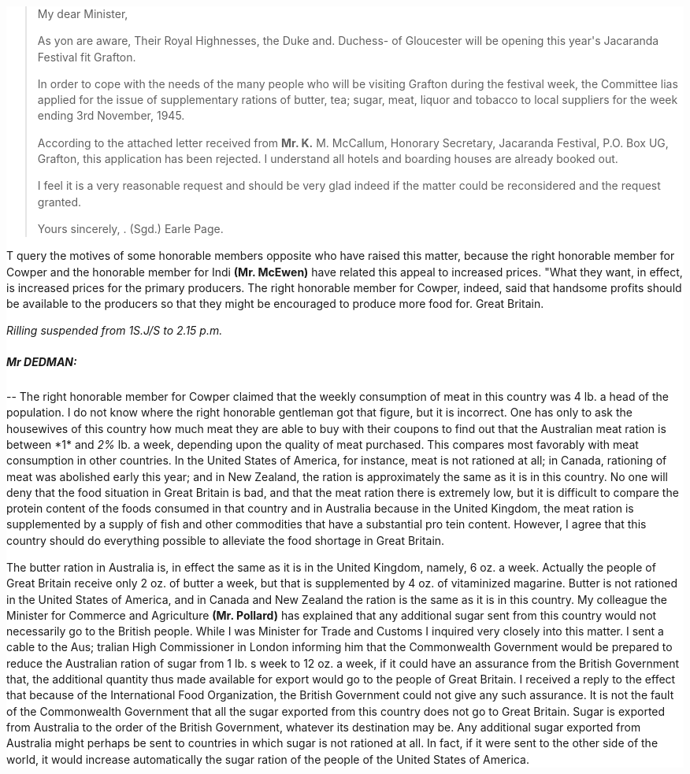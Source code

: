   >My dear Minister, 
  >
  >As yon are aware, Their Royal Highnesses, the Duke and. Duchess- of Gloucester will be opening this year's Jacaranda Festival fit Grafton. 
  >
  >In order to cope with the needs of the many people who will be visiting Grafton during the festival week, the Committee lias applied for the issue of supplementary rations of butter, tea; sugar, meat, liquor and tobacco to local suppliers for the week ending 3rd November, 1945. 
  >
  >According to the attached letter received from  **Mr. K.**  M. McCallum, Honorary Secretary, Jacaranda  Festival, P.O. Box UG, Grafton, this application has been rejected. I understand all hotels and boarding houses are already booked out. 
  >
  >I feel it is a very reasonable request and should be very glad indeed if the matter could be reconsidered and the request granted. 
  >
  >Yours sincerely, . (Sgd.) Earle Page. 

T query the motives of some honorable members opposite who have raised this matter, because the right honorable member for Cowper and the honorable member for Indi  **(Mr. McEwen)**  have related this appeal to increased prices. "What they want, in effect, is increased prices for the primary producers. The right honorable member for Cowper, indeed, said that handsome profits should be available to the producers so that they might be encouraged to produce more food for. Great Britain. 


 *Rilling suspended from 1S.J/S to 2.15 p.m.* 


##### Mr DEDMAN:

-- The right honorable member for Cowper claimed that the weekly consumption of meat in this country was 4 lb. a head of the population. I do not know where the right honorable gentleman got that figure, but it is incorrect. One has only to ask the housewives of this country how much meat they are able to buy with their coupons to find out that the Australian meat ration is between  *1\*  and  *2%*  lb. a week, depending upon the quality of meat purchased. This compares most favorably with meat consumption in other countries. In the United States of America, for instance, meat is not rationed at all; in Canada, rationing of meat was abolished early this year; and in New Zealand, the ration is approximately the same as it is in this country. No one will deny that the food situation in Great Britain is bad, and that the meat ration there is extremely low,  but  it is difficult to compare the protein content of the foods consumed in that country and in Australia because in the United Kingdom, the meat ration is supplemented by a supply of fish and other commodities that have a substantial pro tein content. However, I agree that this country should do everything possible to alleviate the food shortage in Great Britain. 

The butter ration in Australia is, in effect the same as it is in the United Kingdom, namely, 6 oz. a week. Actually the people of Great Britain receive only 2 oz. of butter a week, but that is supplemented by 4 oz. of vitaminized  magarine.  Butter is not rationed in the United States of America, and in Canada and New Zealand the ration is the same as it is in this country. My colleague the Minister for Commerce and Agriculture  **(Mr. Pollard)**  has explained that any additional sugar sent from this country would not necessarily go to the British people. While I was Minister for Trade and Customs I inquired very closely into this matter. I sent a cable to the Aus; tralian High Commissioner in London informing him that the Commonwealth Government would be prepared to reduce the Australian ration of sugar from 1 lb. s week to 12 oz. a week, if it could have an assurance from the British Government that, the additional quantity thus made available for export would go to the people of Great Britain. I received a reply to the effect that because of the International Food Organization, the British Government could not give any such assurance. It is not the fault of the Commonwealth Government that all the sugar exported from this country does not go to Great Britain. Sugar is exported from Australia to the order of the British Government, whatever its destination may be. Any additional sugar exported from Australia might perhaps be sent to countries in which sugar is not rationed at all. In fact, if it were sent to the other side of the world, it would increase automatically the sugar ration of the people of the United States of America. 
